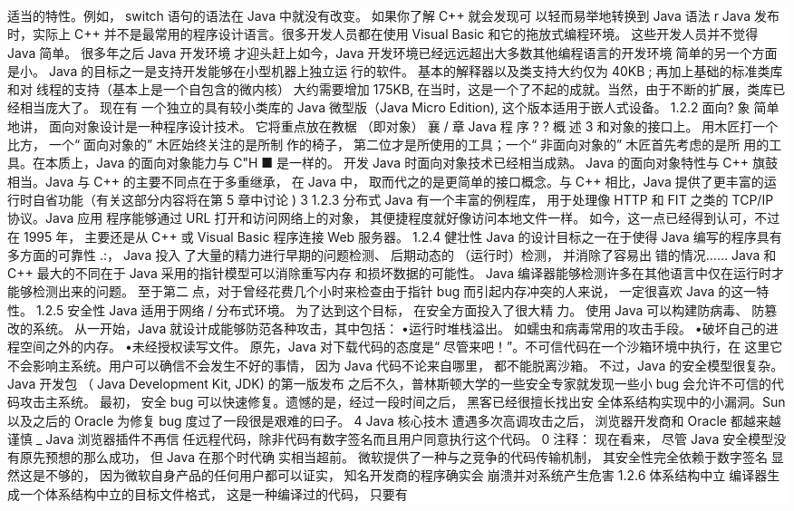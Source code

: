 适当的特性。例如， switch 语句的语法在 Java 中就没有改变。 如果你了解 C++ 就会发现可
以轻而易举地转换到 Java 语法 r
Java 发布时，实际上 C++ 并不是最常用的程序设计语言。很多开发人员都在使用 Visual
Basic 和它的拖放式编程环境。 这些开发人员并不觉得 Java 简单。 很多年之后 Java 开发环境
才迎头赶上如今，Java 开发环境已经远远超出大多数其他编程语言的开发环境
简单的另一个方面是小。 Java 的目标之一是支持开发能够在小型机器上独立运
行的软件。 基本的解释器以及类支持大约仅为 40KB ; 再加上基础的标准类库和对
线程的支持（基本上是一个自包含的微内核） 大约需要增加 175KB,
在当时，这是一个了不起的成就。当然，由于不断的扩展，类库已经相当庞大了。 现在有
一个独立的具有较小类库的 Java 微型版（Java Micro Edition), 这个版本适用于嵌人式设备。
1.2.2
面向? 象
简单地讲， 面向对象设计是一种程序设计技术。 它将重点放在教椐 （即对象）
襄 / 章
Java 程 序 ? ? 概 述
3
和对象的接口上。 用木匠打一个比方， 一个“ 面向对象的” 木匠始终关注的是所制
作的椅子， 第二位才是所使用的工具；一个“ 非面向对象的” 木匠首先考虑的是所
用的工具。在本质上，Java 的面向对象能力与 C"H
■ 是一样的。
开发 Java 时面向对象技术已经相当成熟。 Java 的面向对象特性与 C++ 旗鼓相当。Java
与 C++ 的主要不同点在于多重继承， 在 Java 中， 取而代之的是更简单的接口概念。与 C++
相比，Java 提供了更丰富的运行时自省功能（有关这部分内容将在第 5 章中讨论 ) 3
1.2.3
分布式
Java 有一个丰富的例程库， 用于处理像 HTTP 和 FIT 之类的 TCP/IP 协议。Java 应用
程序能够通过 URL 打开和访问网络上的对象， 其便捷程度就好像访问本地文件一样。
如今，这一点已经得到认可，不过在 1995 年， 主要还是从 C++ 或 Visual Basic 程序连接
Web 服务器。
1.2.4
健壮性
Java 的设计目标之一在于使得 Java 编写的程序具有多方面的可靠性 .:， Java 投入
了大量的精力进行早期的问题检测、 后期动态的 （运行时）检测， 并消除了容易出
错的情况…… Java 和 C++ 最大的不同在于 Java 采用的指针模型可以消除重写内存
和损坏数据的可能性。
Java 编译器能够检测许多在其他语言中仅在运行时才能够检测出来的问题。 至于第二
点，对于曾经花费几个小时来检查由于指针 bug 而引起内存冲突的人来说， 一定很喜欢 Java
的这一特性。
1.2.5
安全性
Java 适用于网络 / 分布式环境。 为了达到这个目标， 在安全方面投入了很大精
力。 使用 Java 可以构建防病毒、 防篡改的系统。
从一开始，Java 就设计成能够防范各种攻击，其中包括：
•运行时堆栈溢出。 如蠕虫和病毒常用的攻击手段。
•破坏自己的进程空间之外的内存。
•未经授权读写文件。
原先，Java 对下载代码的态度是“ 尽管来吧！”。不可信代码在一个沙箱环境中执行，在
这里它不会影响主系统。用户可以确信不会发生不好的事情， 因为 Java 代码不论来自哪里，
都不能脱离沙箱。
不过，Java 的安全模型很复杂。Java 开发包 （ Java Development Kit, JDK) 的第一版发布
之后不久，普林斯顿大学的一些安全专家就发现一些小 bug 会允许不可信的代码攻击主系统。
最初， 安全 bug 可以快速修复。遗憾的是，经过一段时间之后， 黑客已经很擅长找出安
全体系结构实现中的小漏洞。Sun 以及之后的 Oracle 为修复 bug 度过了一段很是艰难的曰子。
4
Java 核心技木
遭遇多次高调攻击之后， 浏览器开发商和 Oracle 都越来越谨慎 _ Java 浏览器插件不再信
任远程代码，除非代码有数字签名而且用户同意执行这个代码。
0 注释： 现在看来， 尽管 Java 安全模型没有原先预想的那么成功， 但 Java 在那个时代确
实相当超前。 微软提供了一种与之竞争的代码传输机制， 其安全性完全依赖于数字签名
显然这是不够的， 因为微软自身产品的任何用户都可以证实， 知名开发商的程序确实会
崩溃并对系统产生危害
1.2.6
体系结构中立
编译器生成一个体系结构中立的目标文件格式， 这是一种编译过的代码， 只要有